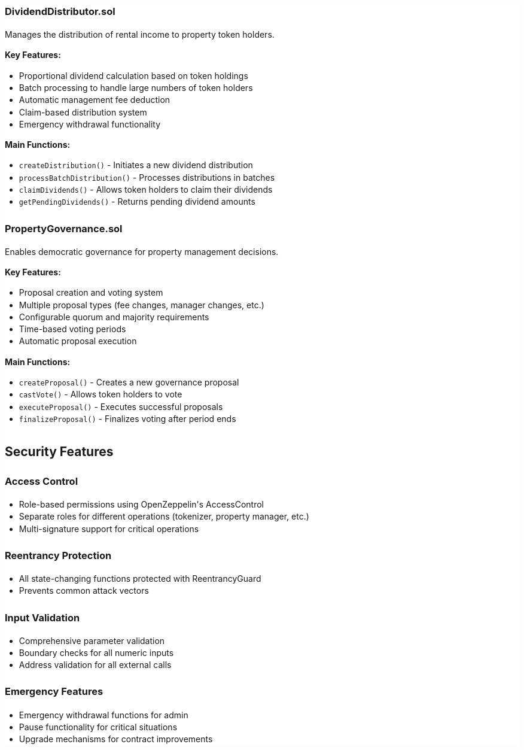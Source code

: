 ### DividendDistributor.sol

Manages the distribution of rental income to property token holders.

**Key Features:**
- Proportional dividend calculation based on token holdings
- Batch processing to handle large numbers of token holders
- Automatic management fee deduction
- Claim-based distribution system
- Emergency withdrawal functionality

**Main Functions:**
- `createDistribution()` - Initiates a new dividend distribution
- `processBatchDistribution()` - Processes distributions in batches
- `claimDividends()` - Allows token holders to claim their dividends
- `getPendingDividends()` - Returns pending dividend amounts

### PropertyGovernance.sol

Enables democratic governance for property management decisions.

**Key Features:**
- Proposal creation and voting system
- Multiple proposal types (fee changes, manager changes, etc.)
- Configurable quorum and majority requirements
- Time-based voting periods
- Automatic proposal execution

**Main Functions:**
- `createProposal()` - Creates a new governance proposal
- `castVote()` - Allows token holders to vote
- `executeProposal()` - Executes successful proposals
- `finalizeProposal()` - Finalizes voting after period ends

## Security Features

### Access Control
- Role-based permissions using OpenZeppelin's AccessControl
- Separate roles for different operations (tokenizer, property manager, etc.)
- Multi-signature support for critical operations

### Reentrancy Protection
- All state-changing functions protected with ReentrancyGuard
- Prevents common attack vectors

### Input Validation
- Comprehensive parameter validation
- Boundary checks for all numeric inputs
- Address validation for all external calls

### Emergency Features
- Emergency withdrawal functions for admin
- Pause functionality for critical situations
- Upgrade mechanisms for contract improvements
